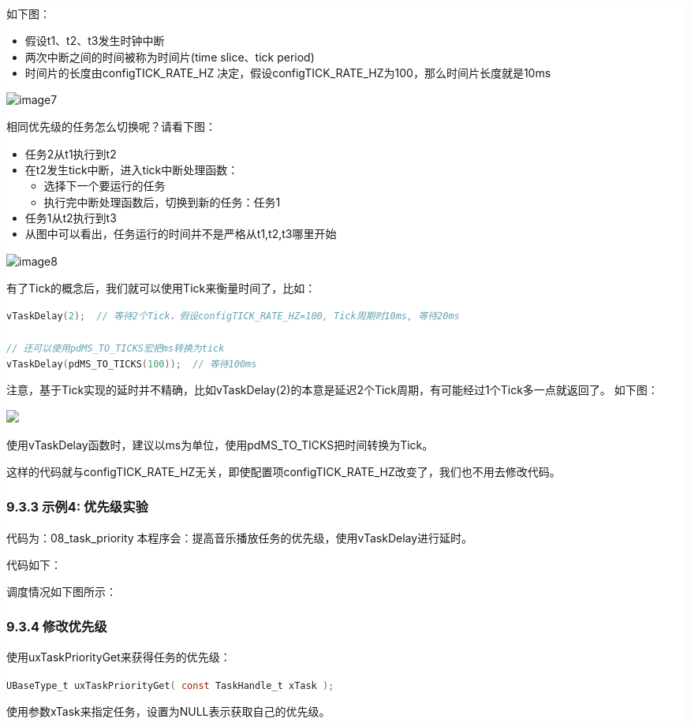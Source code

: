 如下图：

- 假设t1、t2、t3发生时钟中断
- 两次中断之间的时间被称为时间片(time slice、tick period)
- 时间片的长度由configTICK_RATE_HZ 决定，假设configTICK_RATE_HZ为100，那么时间片长度就是10ms

![image7](http://photos.100ask.net/rtos-docs/FreeRTOS/DShanMCU-F103/chapter-9/image7.png)

相同优先级的任务怎么切换呢？请看下图：

- 任务2从t1执行到t2
- 在t2发生tick中断，进入tick中断处理函数：
  - 选择下一个要运行的任务
  - 执行完中断处理函数后，切换到新的任务：任务1
- 任务1从t2执行到t3
- 从图中可以看出，任务运行的时间并不是严格从t1,t2,t3哪里开始

![image8](http://photos.100ask.net/rtos-docs/FreeRTOS/DShanMCU-F103/chapter-9/image8.png)

有了Tick的概念后，我们就可以使用Tick来衡量时间了，比如：

```c
vTaskDelay(2);  // 等待2个Tick，假设configTICK_RATE_HZ=100, Tick周期时10ms, 等待20ms

// 还可以使用pdMS_TO_TICKS宏把ms转换为tick
vTaskDelay(pdMS_TO_TICKS(100));	 // 等待100ms
```


注意，基于Tick实现的延时并不精确，比如vTaskDelay(2)的本意是延迟2个Tick周期，有可能经过1个Tick多一点就返回了。
如下图：

![](http://photos.100ask.net/rtos-docs/FreeRTOS/DShanMCU-F103/chapter-9/image9.png)

使用vTaskDelay函数时，建议以ms为单位，使用pdMS_TO_TICKS把时间转换为Tick。

这样的代码就与configTICK_RATE_HZ无关，即使配置项configTICK_RATE_HZ改变了，我们也不用去修改代码。

### 9.3.3 示例4: 优先级实验

代码为：08_task_priority
本程序会：提高音乐播放任务的优先级，使用vTaskDelay进行延时。

代码如下：

```c

```


调度情况如下图所示：

### 9.3.4 修改优先级

使用uxTaskPriorityGet来获得任务的优先级：

```c
UBaseType_t uxTaskPriorityGet( const TaskHandle_t xTask );
```
使用参数xTask来指定任务，设置为NULL表示获取自己的优先级。
